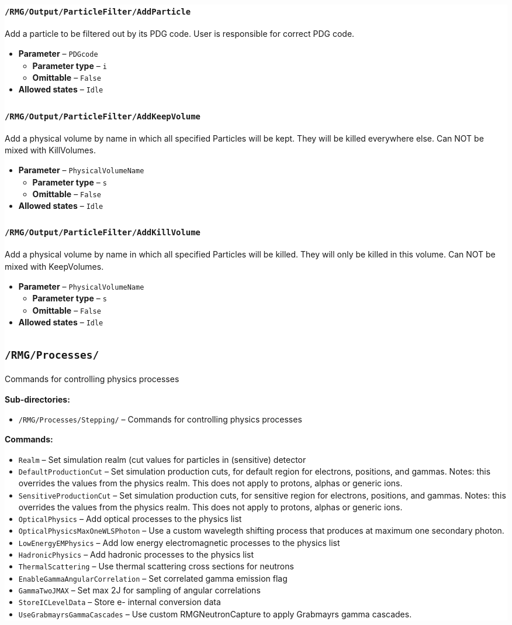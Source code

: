 ### `/RMG/Output/ParticleFilter/AddParticle`

Add a particle to be filtered out by its PDG code. User is responsible for correct PDG code.

* **Parameter** – `PDGcode`
  * **Parameter type** – `i`
  * **Omittable** – `False`
* **Allowed states** – `Idle`

### `/RMG/Output/ParticleFilter/AddKeepVolume`

Add a physical volume by name in which all specified Particles will be kept. They will be killed everywhere else. Can NOT be mixed with KillVolumes.

* **Parameter** – `PhysicalVolumeName`
  * **Parameter type** – `s`
  * **Omittable** – `False`
* **Allowed states** – `Idle`

### `/RMG/Output/ParticleFilter/AddKillVolume`

Add a physical volume by name in which all specified Particles will be killed. They will only be killed in this volume. Can NOT be mixed with KeepVolumes.

* **Parameter** – `PhysicalVolumeName`
  * **Parameter type** – `s`
  * **Omittable** – `False`
* **Allowed states** – `Idle`

## `/RMG/Processes/`

Commands for controlling physics processes


**Sub-directories:**

* `/RMG/Processes/Stepping/` – Commands for controlling physics processes

**Commands:**

* `Realm` – Set simulation realm (cut values for particles in (sensitive) detector
* `DefaultProductionCut` – Set simulation production cuts, for default region for electrons, positions, and gammas. Notes: this overrides the values from the physics realm. This does not apply to protons, alphas or generic ions.
* `SensitiveProductionCut` – Set simulation production cuts, for sensitive region for electrons, positions, and gammas. Notes: this overrides the values from the physics realm. This does not apply to protons, alphas or generic ions.
* `OpticalPhysics` – Add optical processes to the physics list
* `OpticalPhysicsMaxOneWLSPhoton` – Use a custom wavelegth shifting process that produces at maximum one secondary photon.
* `LowEnergyEMPhysics` – Add low energy electromagnetic processes to the physics list
* `HadronicPhysics` – Add hadronic processes to the physics list
* `ThermalScattering` – Use thermal scattering cross sections for neutrons
* `EnableGammaAngularCorrelation` – Set correlated gamma emission flag
* `GammaTwoJMAX` – Set max 2J for sampling of angular correlations
* `StoreICLevelData` – Store e- internal conversion data
* `UseGrabmayrsGammaCascades` – Use custom RMGNeutronCapture to apply Grabmayrs gamma cascades.
